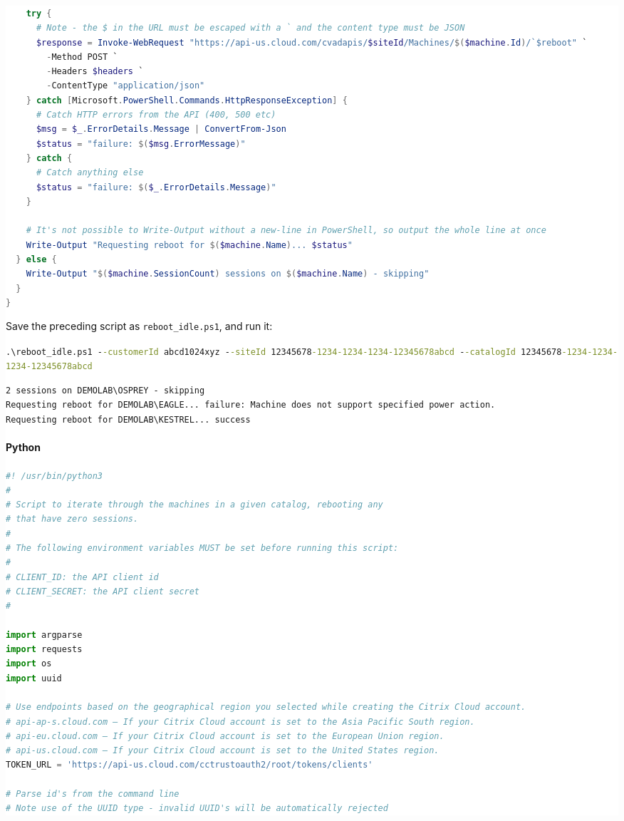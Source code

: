```powershell
    try {
      # Note - the $ in the URL must be escaped with a ` and the content type must be JSON
      $response = Invoke-WebRequest "https://api-us.cloud.com/cvadapis/$siteId/Machines/$($machine.Id)/`$reboot" `
        -Method POST `
        -Headers $headers `
        -ContentType "application/json"
    } catch [Microsoft.PowerShell.Commands.HttpResponseException] {
      # Catch HTTP errors from the API (400, 500 etc)
      $msg = $_.ErrorDetails.Message | ConvertFrom-Json
      $status = "failure: $($msg.ErrorMessage)"
    } catch {
      # Catch anything else
      $status = "failure: $($_.ErrorDetails.Message)"
    }

    # It's not possible to Write-Output without a new-line in PowerShell, so output the whole line at once
    Write-Output "Requesting reboot for $($machine.Name)... $status"
  } else {
    Write-Output "$($machine.SessionCount) sessions on $($machine.Name) - skipping"
  }
}
```

Save the preceding script as `reboot_idle.ps1`, and run it:

```cmd
.\reboot_idle.ps1 --customerId abcd1024xyz --siteId 12345678-1234-1234-1234-12345678abcd --catalogId 12345678-1234-1234-1234-12345678abcd
```

```txt
2 sessions on DEMOLAB\OSPREY - skipping
Requesting reboot for DEMOLAB\EAGLE... failure: Machine does not support specified power action.
Requesting reboot for DEMOLAB\KESTREL... success
```

#### Python

```python
#! /usr/bin/python3
#
# Script to iterate through the machines in a given catalog, rebooting any 
# that have zero sessions.
#
# The following environment variables MUST be set before running this script:
#
# CLIENT_ID: the API client id
# CLIENT_SECRET: the API client secret
# 

import argparse
import requests
import os
import uuid

# Use endpoints based on the geographical region you selected while creating the Citrix Cloud account.
# api-ap-s.cloud.com – If your Citrix Cloud account is set to the Asia Pacific South region.
# api-eu.cloud.com – If your Citrix Cloud account is set to the European Union region.
# api-us.cloud.com – If your Citrix Cloud account is set to the United States region.
TOKEN_URL = 'https://api-us.cloud.com/cctrustoauth2/root/tokens/clients'

# Parse id's from the command line
# Note use of the UUID type - invalid UUID's will be automatically rejected
```